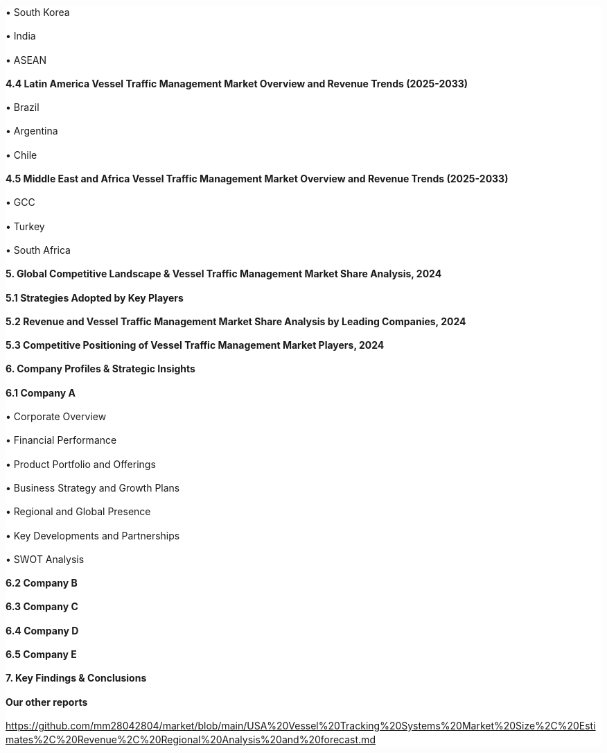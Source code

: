 • South Korea

• India

• ASEAN

<strong>4.4 Latin America Vessel Traffic Management Market Overview and Revenue Trends (2025-2033)</strong>

• Brazil

• Argentina

• Chile

<strong>4.5 Middle East and Africa Vessel Traffic Management Market Overview and Revenue Trends (2025-2033)</strong>

• GCC

• Turkey

• South Africa

<strong>5. Global Competitive Landscape & Vessel Traffic Management Market Share Analysis, 2024</strong>

<strong>5.1 Strategies Adopted by Key Players</strong>

<strong>5.2 Revenue and Vessel Traffic Management Market Share Analysis by Leading Companies, 2024</strong>

<strong>5.3 Competitive Positioning of Vessel Traffic Management Market Players, 2024</strong>

<strong>6. Company Profiles & Strategic Insights</strong>

<strong>6.1 Company A</strong>

• Corporate Overview

• Financial Performance

• Product Portfolio and Offerings

• Business Strategy and Growth Plans

• Regional and Global Presence

• Key Developments and Partnerships

• SWOT Analysis

<strong>6.2 Company B</strong>

<strong>6.3 Company C</strong>

<strong>6.4 Company D</strong>

<strong>6.5 Company E</strong>

<strong>7. Key Findings & Conclusions</strong>

<strong>Our other reports</strong>

<a href=https://github.com/mm28042804/market/blob/main/USA%20Vessel%20Tracking%20Systems%20Market%20Size%2C%20Estimates%2C%20Revenue%2C%20Regional%20Analysis%20and%20forecast.md>https://github.com/mm28042804/market/blob/main/USA%20Vessel%20Tracking%20Systems%20Market%20Size%2C%20Estimates%2C%20Revenue%2C%20Regional%20Analysis%20and%20forecast.md</a>
